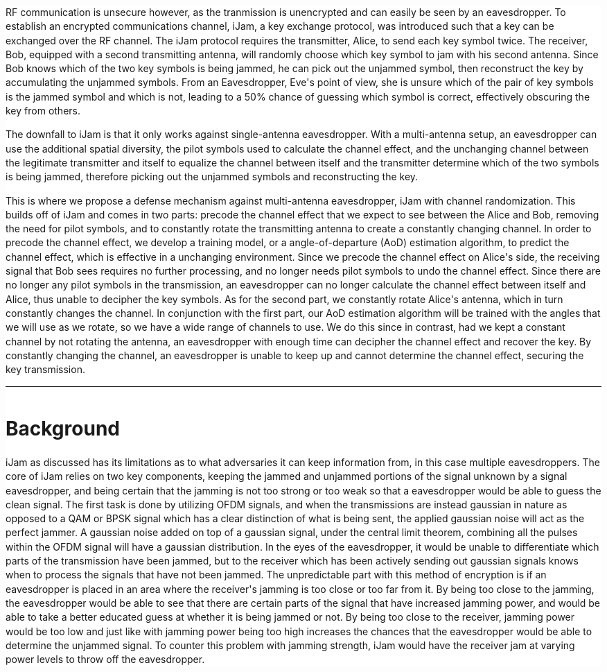 RF communication is unsecure however, as the tranmission is unencrypted and can easily be seen by an eavesdropper. To establish an encrypted communications channel, iJam, a key exchange protocol, was introduced such that a key can be exchanged over the RF channel. The iJam protocol requires the transmitter, Alice, to send each key symbol twice. The receiver, Bob, equipped with a second transmitting antenna, will randomly choose which key symbol to jam with his second antenna. Since Bob knows which of the two key symbols is being jammed, he can pick out the unjammed symbol, then reconstruct the key by accumulating the unjammed symbols. From an Eavesdropper, Eve's point of view, she is unsure which of the pair of key symbols is the jammed symbol and which is not, leading to a 50% chance of guessing which symbol is correct, effectively obscuring the key from others.

The downfall to iJam is that it only works against single-antenna eavesdropper. With a multi-antenna setup, an eavesdropper can use the additional spatial diversity, the pilot symbols used to calculate the channel effect, and the unchanging channel between the legitimate transmitter and itself to equalize the channel between itself and the transmitter determine which of the two symbols is being jammed, therefore picking out the unjammed symbols and reconstructing the key.

This is where we propose a defense mechanism against multi-antenna eavesdropper, iJam with channel randomization. This builds off of iJam and comes in two parts: precode the channel effect that we expect to see between the Alice and Bob, removing the need for pilot symbols, and to constantly rotate the transmitting antenna to create a constantly changing channel. In order to precode the channel effect, we develop a training model, or a angle-of-departure (AoD) estimation algorithm, to predict the channel effect, which is effective in a unchanging environment. Since we precode the channel effect on Alice's side, the receiving signal that Bob sees requires no further processing, and no longer needs pilot symbols to undo the channel effect. Since there are no longer any pilot symbols in the transmission, an eavesdropper can no longer calculate the channel effect between itself and Alice, thus unable to decipher the key symbols. As for the second part, we constantly rotate Alice's antenna, which in turn constantly changes the channel. In conjunction with the first part, our AoD estimation algorithm will be trained with the angles that we will use as we rotate, so we have a wide range of channels to use. We do this since in contrast, had we kept a constant channel by not rotating the antenna, an eavesdropper with enough time can decipher the channel effect and recover the key. By constantly changing the channel, an eavesdropper is unable to keep up and cannot determine the channel effect, securing the key transmission.
***

# Background
iJam as discussed has its limitations as to what adversaries it can keep information from, in this case multiple eavesdroppers. The core of iJam relies on two key components, keeping the jammed and unjammed portions of the signal unknown by a signal eavesdropper, and being certain that the jamming is not too strong or too weak so that a eavesdropper would be able to guess the clean signal. The first task is done by utilizing OFDM signals, and when the transmissions are instead gaussian in nature as opposed to a QAM or BPSK signal which has a clear distinction of what is being sent, the applied gaussian noise will act as the perfect jammer. A gaussian noise added on top of a gaussian signal, under the central limit theorem, combining all the pulses within the OFDM signal will have a gaussian distribution. In the eyes of the eavesdropper, it would be unable to differentiate which parts of the transmission have been jammed, but to the receiver which has been actively sending out gaussian signals knows when to process the signals that have not been jammed. The unpredictable part with this  method of encryption is if an eavesdropper is placed in an area where the receiver's jamming is too close or too far from it. By being too close to the jamming, the eavesdropper would be able to see that there are certain parts of the signal that have increased jamming power, and would be able to take a better educated guess at whether it is being jammed or not. By being too close to the receiver, jamming power would be too low and just like with jamming power being too high increases the chances that the eavesdropper would be able to determine the unjammed signal. To counter this problem with jamming strength, iJam would have the receiver jam at varying power levels to throw off the eavesdropper.
